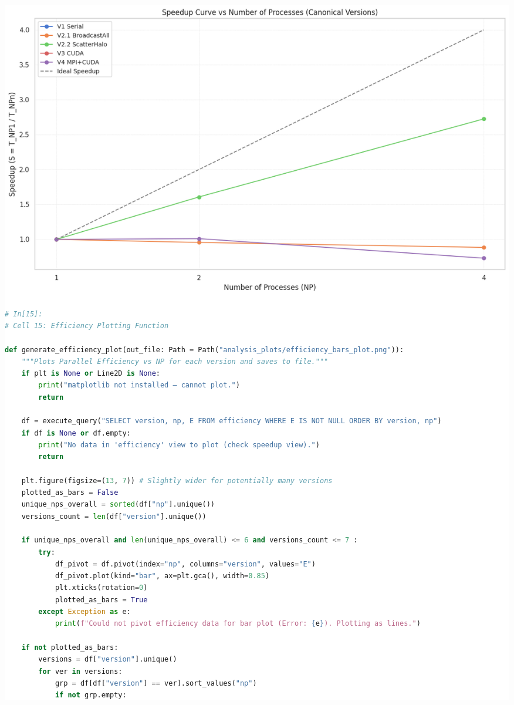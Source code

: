 ![png](analysis_files/analysis_13_1.png)
    



```python
# In[15]:
# Cell 15: Efficiency Plotting Function

def generate_efficiency_plot(out_file: Path = Path("analysis_plots/efficiency_bars_plot.png")):
    """Plots Parallel Efficiency vs NP for each version and saves to file."""
    if plt is None or Line2D is None:
        print("matplotlib not installed – cannot plot.")
        return

    df = execute_query("SELECT version, np, E FROM efficiency WHERE E IS NOT NULL ORDER BY version, np")
    if df is None or df.empty:
        print("No data in 'efficiency' view to plot (check speedup view).")
        return

    plt.figure(figsize=(13, 7)) # Slightly wider for potentially many versions
    plotted_as_bars = False
    unique_nps_overall = sorted(df["np"].unique())
    versions_count = len(df["version"].unique())

    if unique_nps_overall and len(unique_nps_overall) <= 6 and versions_count <= 7 : 
        try:
            df_pivot = df.pivot(index="np", columns="version", values="E")
            df_pivot.plot(kind="bar", ax=plt.gca(), width=0.85) 
            plt.xticks(rotation=0) 
            plotted_as_bars = True
        except Exception as e: 
            print(f"Could not pivot efficiency data for bar plot (Error: {e}). Plotting as lines.")
    
    if not plotted_as_bars: 
        versions = df["version"].unique()
        for ver in versions:
            grp = df[df["version"] == ver].sort_values("np")
            if not grp.empty:
```